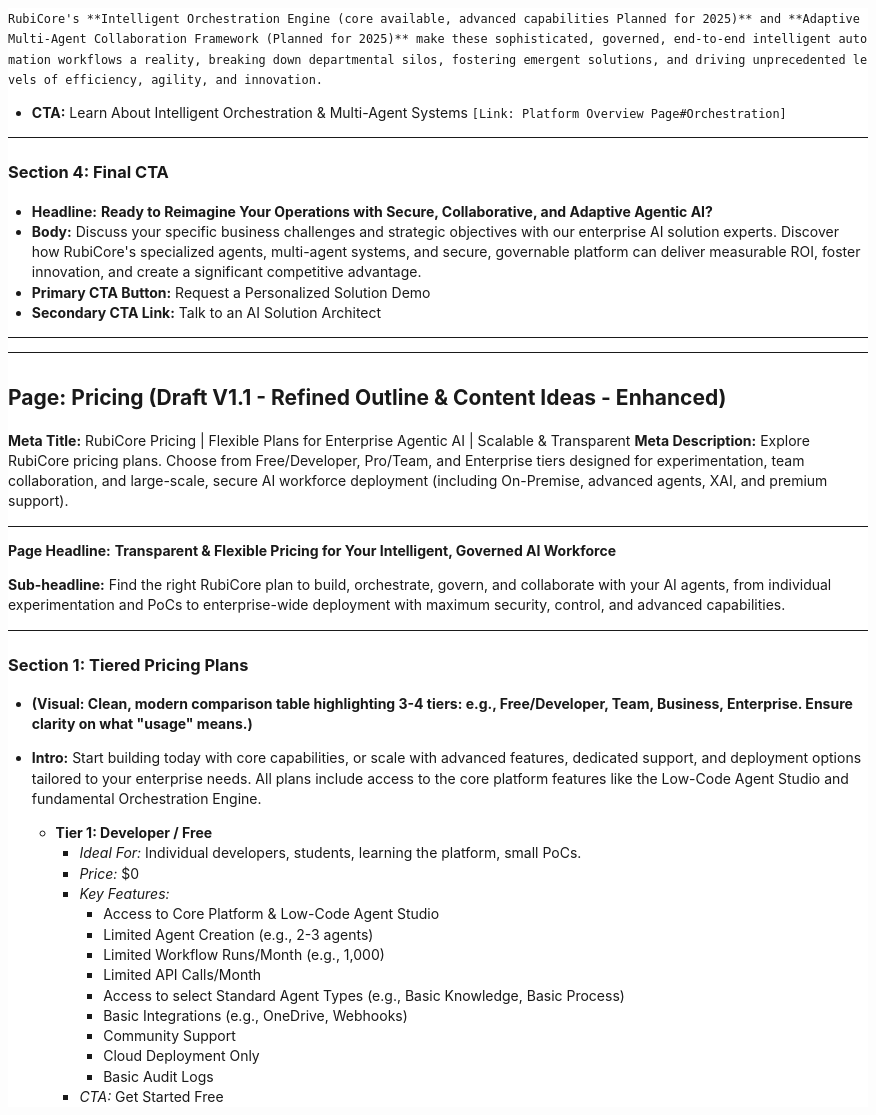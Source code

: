     RubiCore's **Intelligent Orchestration Engine (core available, advanced capabilities Planned for 2025)** and **Adaptive Multi-Agent Collaboration Framework (Planned for 2025)** make these sophisticated, governed, end-to-end intelligent automation workflows a reality, breaking down departmental silos, fostering emergent solutions, and driving unprecedented levels of efficiency, agility, and innovation.

*   **CTA:** Learn About Intelligent Orchestration & Multi-Agent Systems `[Link: Platform Overview Page#Orchestration]`

---

### Section 4: Final CTA

*   **Headline:** **Ready to Reimagine Your Operations with Secure, Collaborative, and Adaptive Agentic AI?**
*   **Body:** Discuss your specific business challenges and strategic objectives with our enterprise AI solution experts. Discover how RubiCore's specialized agents, multi-agent systems, and secure, governable platform can deliver measurable ROI, foster innovation, and create a significant competitive advantage.
*   **Primary CTA Button:** Request a Personalized Solution Demo
*   **Secondary CTA Link:** Talk to an AI Solution Architect

---
---

## Page: Pricing (Draft V1.1 - Refined Outline & Content Ideas - Enhanced)

**Meta Title:** RubiCore Pricing | Flexible Plans for Enterprise Agentic AI | Scalable & Transparent
**Meta Description:** Explore RubiCore pricing plans. Choose from Free/Developer, Pro/Team, and Enterprise tiers designed for experimentation, team collaboration, and large-scale, secure AI workforce deployment (including On-Premise, advanced agents, XAI, and premium support).

---

**Page Headline:** **Transparent & Flexible Pricing for Your Intelligent, Governed AI Workforce**

**Sub-headline:** Find the right RubiCore plan to build, orchestrate, govern, and collaborate with your AI agents, from individual experimentation and PoCs to enterprise-wide deployment with maximum security, control, and advanced capabilities.

---

### Section 1: Tiered Pricing Plans

*   **(Visual: Clean, modern comparison table highlighting 3-4 tiers: e.g., Free/Developer, Team, Business, Enterprise. Ensure clarity on what "usage" means.)**
*   **Intro:** Start building today with core capabilities, or scale with advanced features, dedicated support, and deployment options tailored to your enterprise needs. All plans include access to the core platform features like the Low-Code Agent Studio and fundamental Orchestration Engine.

    *   **Tier 1: Developer / Free**
        *   *Ideal For:* Individual developers, students, learning the platform, small PoCs.
        *   *Price:* $0
        *   *Key Features:*
            *   Access to Core Platform & Low-Code Agent Studio
            *   Limited Agent Creation (e.g., 2-3 agents)
            *   Limited Workflow Runs/Month (e.g., 1,000)
            *   Limited API Calls/Month
            *   Access to select Standard Agent Types (e.g., Basic Knowledge, Basic Process)
            *   Basic Integrations (e.g., OneDrive, Webhooks)
            *   Community Support
            *   Cloud Deployment Only
            *   Basic Audit Logs
        *   *CTA:* Get Started Free
